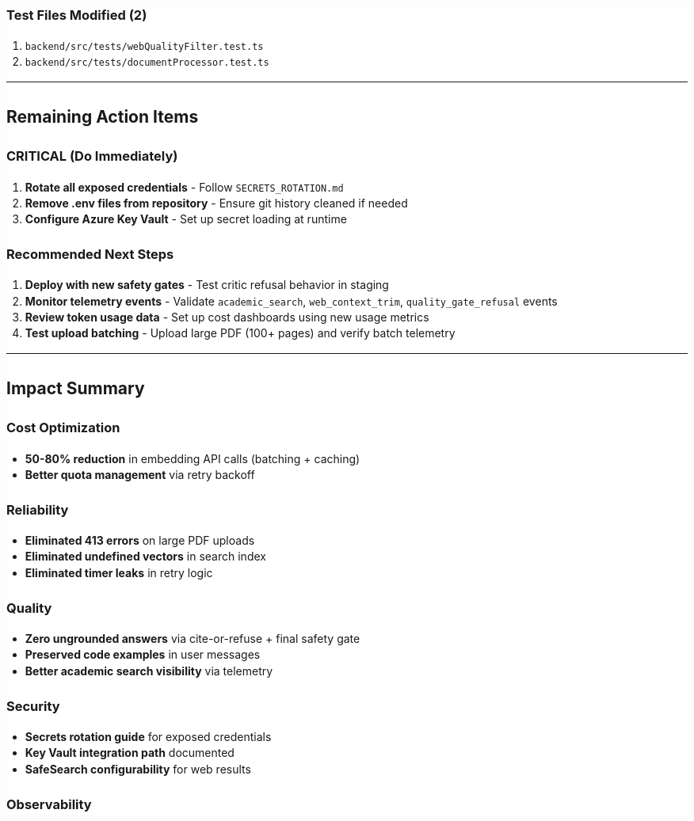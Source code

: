 ### Test Files Modified (2)

1. `backend/src/tests/webQualityFilter.test.ts`
2. `backend/src/tests/documentProcessor.test.ts`

---

## Remaining Action Items

### CRITICAL (Do Immediately)

1. **Rotate all exposed credentials** - Follow `SECRETS_ROTATION.md`
2. **Remove .env files from repository** - Ensure git history cleaned if needed
3. **Configure Azure Key Vault** - Set up secret loading at runtime

### Recommended Next Steps

1. **Deploy with new safety gates** - Test critic refusal behavior in staging
2. **Monitor telemetry events** - Validate `academic_search`, `web_context_trim`, `quality_gate_refusal` events
3. **Review token usage data** - Set up cost dashboards using new usage metrics
4. **Test upload batching** - Upload large PDF (100+ pages) and verify batch telemetry

---

## Impact Summary

### Cost Optimization

- **50-80% reduction** in embedding API calls (batching + caching)
- **Better quota management** via retry backoff

### Reliability

- **Eliminated 413 errors** on large PDF uploads
- **Eliminated undefined vectors** in search index
- **Eliminated timer leaks** in retry logic

### Quality

- **Zero ungrounded answers** via cite-or-refuse + final safety gate
- **Preserved code examples** in user messages
- **Better academic search visibility** via telemetry

### Security

- **Secrets rotation guide** for exposed credentials
- **Key Vault integration path** documented
- **SafeSearch configurability** for web results

### Observability
